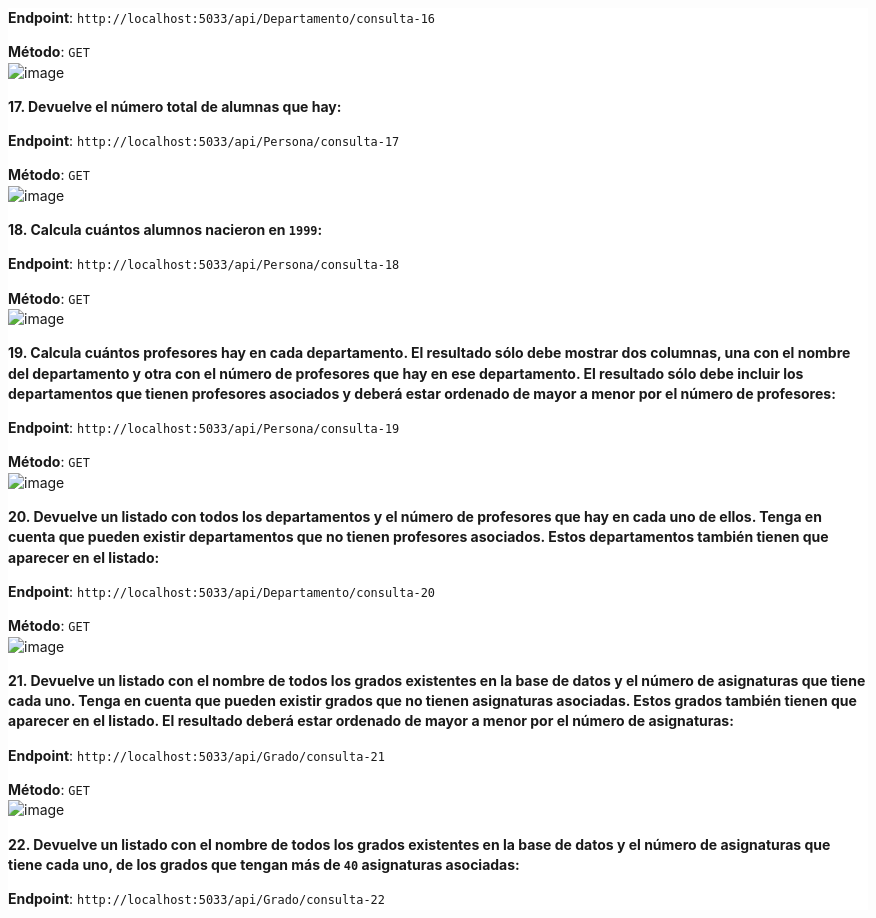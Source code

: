 **Endpoint**: `http://localhost:5033/api/Departamento/consulta-16`

**Método**: `GET`  
![image](https://github.com/SilviaJaimes/universidadEvaluacion/assets/132016483/f18cf7f8-2f21-44ed-ab6b-d3a1662bfedf)  


**17. Devuelve el número total de **alumnas** que hay:**

**Endpoint**: `http://localhost:5033/api/Persona/consulta-17`

**Método**: `GET`  
![image](https://github.com/SilviaJaimes/universidadEvaluacion/assets/132016483/04012235-f5ab-4adc-82bc-bbd4895790e1)  


**18. Calcula cuántos alumnos nacieron en `1999`:**

**Endpoint**: `http://localhost:5033/api/Persona/consulta-18`

**Método**: `GET`  
![image](https://github.com/SilviaJaimes/universidadEvaluacion/assets/132016483/eae9b8a8-c600-4009-a152-f04e41de2036)  


**19. Calcula cuántos profesores hay en cada departamento. El resultado sólo debe mostrar dos columnas, una con el nombre del departamento y otra con el número de profesores que hay en ese departamento. El resultado sólo debe incluir los departamentos que tienen profesores asociados y deberá estar ordenado de mayor a menor por el número de profesores:**

**Endpoint**: `http://localhost:5033/api/Persona/consulta-19`

**Método**: `GET`  
![image](https://github.com/SilviaJaimes/universidadEvaluacion/assets/132016483/796c862b-1500-4fd9-ab56-bc91c364ac68)  


**20. Devuelve un listado con todos los departamentos y el número de profesores que hay en cada uno de ellos. Tenga en cuenta que pueden existir departamentos que no tienen profesores asociados. Estos departamentos también tienen que aparecer en el listado:**

**Endpoint**: `http://localhost:5033/api/Departamento/consulta-20`

**Método**: `GET`  
![image](https://github.com/SilviaJaimes/universidadEvaluacion/assets/132016483/3ac76bbe-37d8-453b-b61a-afdbe9bb224e)  


**21. Devuelve un listado con el nombre de todos los grados existentes en la base de datos y el número de asignaturas que tiene cada uno. Tenga en cuenta que pueden existir grados que no tienen asignaturas asociadas. Estos grados también tienen que aparecer en el listado. El resultado deberá estar ordenado de mayor a menor por el número de asignaturas:**

**Endpoint**: `http://localhost:5033/api/Grado/consulta-21`

**Método**: `GET`  
![image](https://github.com/SilviaJaimes/universidadEvaluacion/assets/132016483/08f7fe39-7706-40d6-858e-38018f0a41a4)  


**22. Devuelve un listado con el nombre de todos los grados existentes en la base de datos y el número de asignaturas que tiene cada uno, de los grados que tengan más de `40` asignaturas asociadas:**

**Endpoint**: `http://localhost:5033/api/Grado/consulta-22`
